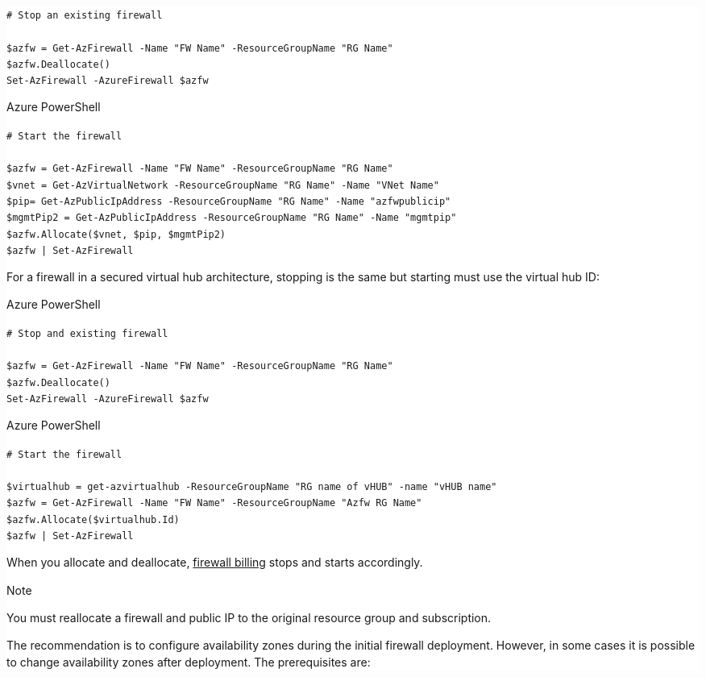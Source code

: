 ```
# Stop an existing firewall

$azfw = Get-AzFirewall -Name "FW Name" -ResourceGroupName "RG Name"
$azfw.Deallocate()
Set-AzFirewall -AzureFirewall $azfw

```

Azure PowerShell 

```
# Start the firewall

$azfw = Get-AzFirewall -Name "FW Name" -ResourceGroupName "RG Name"
$vnet = Get-AzVirtualNetwork -ResourceGroupName "RG Name" -Name "VNet Name"
$pip= Get-AzPublicIpAddress -ResourceGroupName "RG Name" -Name "azfwpublicip"
$mgmtPip2 = Get-AzPublicIpAddress -ResourceGroupName "RG Name" -Name "mgmtpip"
$azfw.Allocate($vnet, $pip, $mgmtPip2)
$azfw | Set-AzFirewall

```

For a firewall in a secured virtual hub architecture, stopping is the same but starting must use the virtual hub ID:

Azure PowerShell 

```
# Stop and existing firewall

$azfw = Get-AzFirewall -Name "FW Name" -ResourceGroupName "RG Name"
$azfw.Deallocate()
Set-AzFirewall -AzureFirewall $azfw

```

Azure PowerShell 

```
# Start the firewall

$virtualhub = get-azvirtualhub -ResourceGroupName "RG name of vHUB" -name "vHUB name"
$azfw = Get-AzFirewall -Name "FW Name" -ResourceGroupName "Azfw RG Name"
$azfw.Allocate($virtualhub.Id)
$azfw | Set-AzFirewall

```

When you allocate and deallocate, [firewall billing](https://azure.microsoft.com/pricing/details/azure-firewall) stops and starts accordingly.

Note

You must reallocate a firewall and public IP to the original resource group and subscription.

The recommendation is to configure availability zones during the initial firewall deployment. However, in some cases it is possible to change availability zones after deployment. The prerequisites are:
